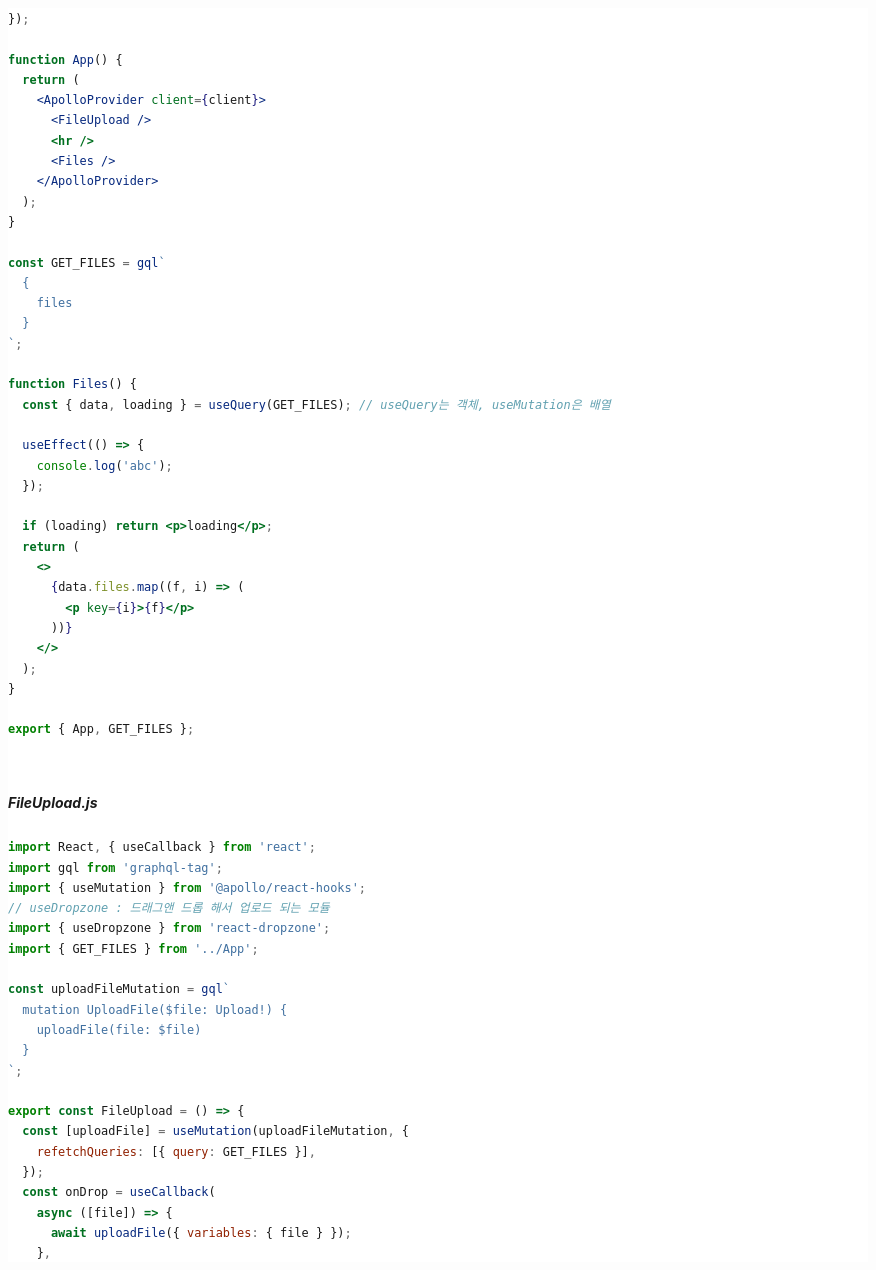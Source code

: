 ```jsx
});

function App() {
  return (
    <ApolloProvider client={client}>
      <FileUpload />
      <hr />
      <Files />
    </ApolloProvider>
  );
}

const GET_FILES = gql`
  {
    files
  }
`;

function Files() {
  const { data, loading } = useQuery(GET_FILES); // useQuery는 객체, useMutation은 배열

  useEffect(() => {
    console.log('abc');
  });

  if (loading) return <p>loading</p>;
  return (
    <>
      {data.files.map((f, i) => (
        <p key={i}>{f}</p>
      ))}
    </>
  );
}

export { App, GET_FILES };
```

<br/>

##### FileUpload.js  <a id="a10"></a>

```jsx
import React, { useCallback } from 'react';
import gql from 'graphql-tag';
import { useMutation } from '@apollo/react-hooks';
// useDropzone : 드래그앤 드롭 해서 업로드 되는 모듈
import { useDropzone } from 'react-dropzone';
import { GET_FILES } from '../App';

const uploadFileMutation = gql`
  mutation UploadFile($file: Upload!) {
    uploadFile(file: $file)
  }
`;

export const FileUpload = () => {
  const [uploadFile] = useMutation(uploadFileMutation, {
    refetchQueries: [{ query: GET_FILES }],
  });
  const onDrop = useCallback(
    async ([file]) => {
      await uploadFile({ variables: { file } });
    },
```